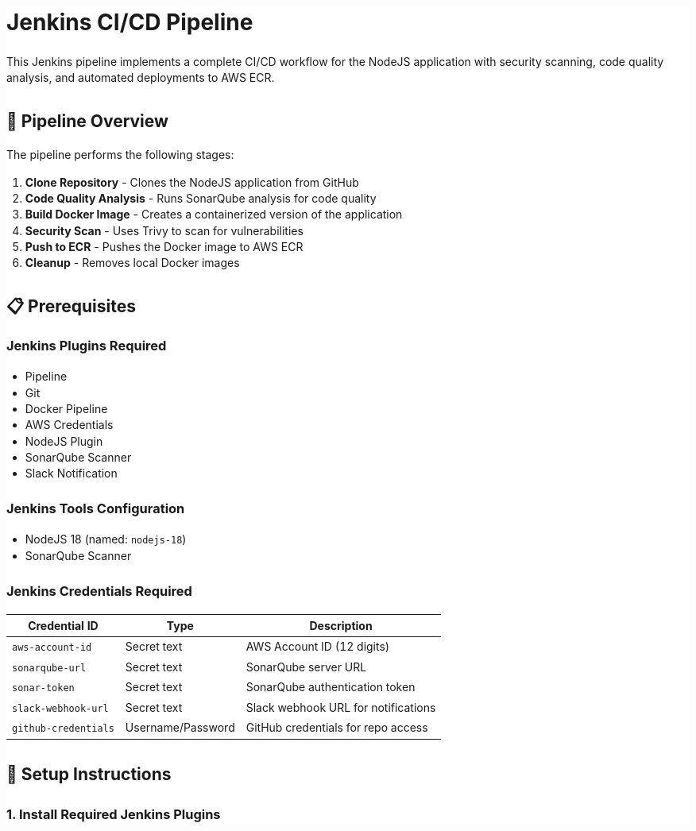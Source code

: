 # Jenkins CI/CD Pipeline

This Jenkins pipeline implements a complete CI/CD workflow for the NodeJS application with security scanning, code quality analysis, and automated deployments to AWS ECR.

## 🚀 Pipeline Overview

The pipeline performs the following stages:

1. **Clone Repository** - Clones the NodeJS application from GitHub
2. **Code Quality Analysis** - Runs SonarQube analysis for code quality
3. **Build Docker Image** - Creates a containerized version of the application
4. **Security Scan** - Uses Trivy to scan for vulnerabilities
5. **Push to ECR** - Pushes the Docker image to AWS ECR
6. **Cleanup** - Removes local Docker images

## 📋 Prerequisites

### Jenkins Plugins Required
- Pipeline
- Git
- Docker Pipeline
- AWS Credentials
- NodeJS Plugin
- SonarQube Scanner
- Slack Notification

### Jenkins Tools Configuration
- NodeJS 18 (named: `nodejs-18`)
- SonarQube Scanner

### Jenkins Credentials Required

| Credential ID | Type | Description |
|--------------|------|-------------|
| `aws-account-id` | Secret text | AWS Account ID (12 digits) |
| `sonarqube-url` | Secret text | SonarQube server URL |
| `sonar-token` | Secret text | SonarQube authentication token |
| `slack-webhook-url` | Secret text | Slack webhook URL for notifications |
| `github-credentials` | Username/Password | GitHub credentials for repo access |

## 🔧 Setup Instructions

### 1. Install Required Jenkins Plugins
